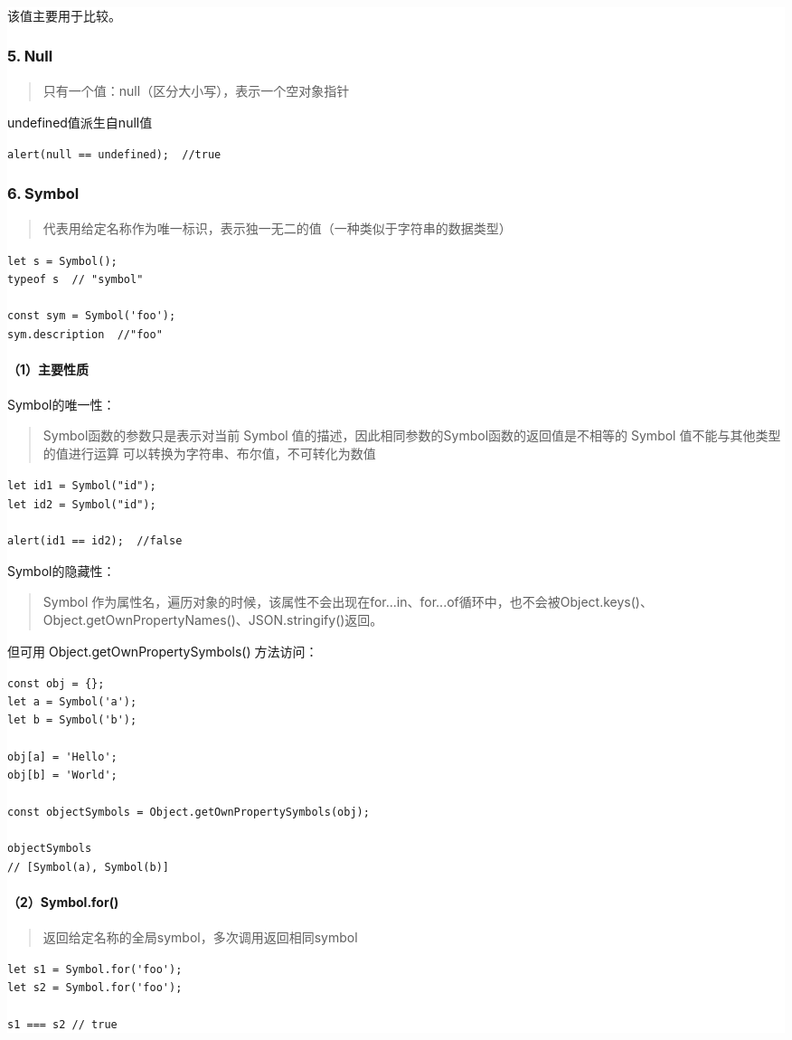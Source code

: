 该值主要用于比较。

### 5. Null
> 只有一个值：null（区分大小写），表示一个空对象指针

undefined值派生自null值
```
alert(null == undefined);  //true
```

### 6. Symbol
> 代表用给定名称作为唯一标识，表示独一无二的值（一种类似于字符串的数据类型）
```
let s = Symbol();
typeof s  // "symbol"

const sym = Symbol('foo');
sym.description  //"foo"
```
#### （1）主要性质
Symbol的唯一性：
> Symbol函数的参数只是表示对当前 Symbol 值的描述，因此相同参数的Symbol函数的返回值是不相等的
Symbol 值不能与其他类型的值进行运算
可以转换为字符串、布尔值，不可转化为数值
```
let id1 = Symbol("id");
let id2 = Symbol("id");

alert(id1 == id2);  //false
```

Symbol的隐藏性：
> Symbol 作为属性名，遍历对象的时候，该属性不会出现在for...in、for...of循环中，也不会被Object.keys()、Object.getOwnPropertyNames()、JSON.stringify()返回。

但可用 Object.getOwnPropertySymbols() 方法访问：
```
const obj = {};
let a = Symbol('a');
let b = Symbol('b');

obj[a] = 'Hello';
obj[b] = 'World';

const objectSymbols = Object.getOwnPropertySymbols(obj);

objectSymbols
// [Symbol(a), Symbol(b)]
```
#### （2）Symbol.for()
> 返回给定名称的全局symbol，多次调用返回相同symbol

```
let s1 = Symbol.for('foo');
let s2 = Symbol.for('foo');

s1 === s2 // true
```

